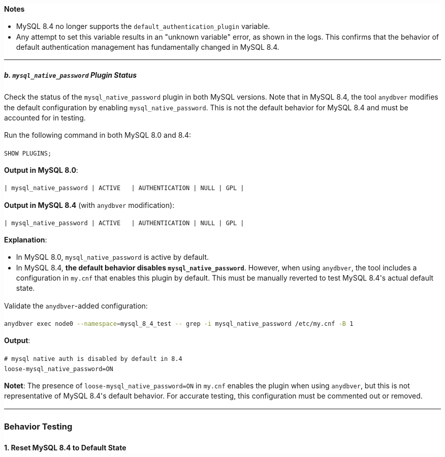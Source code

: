 **Notes**
- MySQL 8.4 no longer supports the `default_authentication_plugin` variable.
- Any attempt to set this variable results in an "unknown variable" error, as shown in the logs. This confirms that the behavior of default authentication management has fundamentally changed in MySQL 8.4.

---

##### **b. `mysql_native_password` Plugin Status**

Check the status of the `mysql_native_password` plugin in both MySQL versions. Note that in MySQL 8.4, the tool `anydbver` modifies the default configuration by enabling `mysql_native_password`. This is not the default behavior for MySQL 8.4 and must be accounted for in testing.

Run the following command in both MySQL 8.0 and 8.4:

```sql
SHOW PLUGINS;
```

**Output in MySQL 8.0**:
```plaintext
| mysql_native_password | ACTIVE   | AUTHENTICATION | NULL | GPL |
```

**Output in MySQL 8.4** (with `anydbver` modification):
```plaintext
| mysql_native_password | ACTIVE   | AUTHENTICATION | NULL | GPL |
```

**Explanation**:
- In MySQL 8.0, `mysql_native_password` is active by default.
- In MySQL 8.4, **the default behavior disables `mysql_native_password`**. However, when using `anydbver`, the tool includes a configuration in `my.cnf` that enables this plugin by default. This must be manually reverted to test MySQL 8.4's actual default state.

Validate the `anydbver`-added configuration:

```bash
anydbver exec node0 --namespace=mysql_8_4_test -- grep -i mysql_native_password /etc/my.cnf -B 1
```

**Output**:
```plaintext
# mysql native auth is disabled by default in 8.4
loose-mysql_native_password=ON
``` 

**Notet**:
The presence of `loose-mysql_native_password=ON` in `my.cnf` enables the plugin when using `anydbver`, but this is not representative of MySQL 8.4's default behavior. For accurate testing, this configuration must be commented out or removed.

---

### **Behavior Testing**

#### **1. Reset MySQL 8.4 to Default State**

